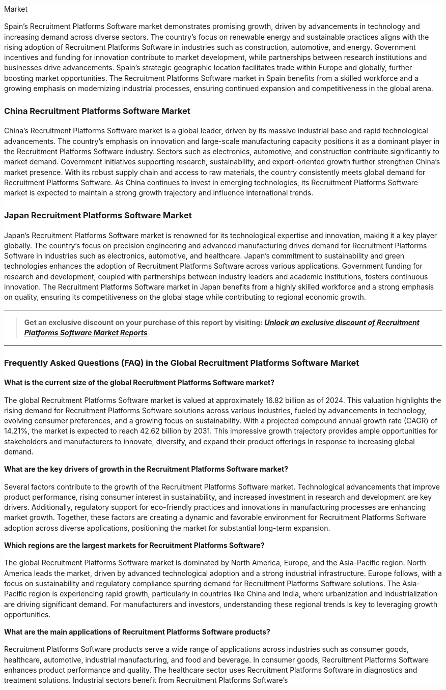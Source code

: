 Market</h3><p>Spain&rsquo;s Recruitment Platforms Software market demonstrates promising growth, driven by advancements in technology and increasing demand across diverse sectors. The country&rsquo;s focus on renewable energy and sustainable practices aligns with the rising adoption of Recruitment Platforms Software in industries such as construction, automotive, and energy. Government incentives and funding for innovation contribute to market development, while partnerships between research institutions and businesses drive advancements. Spain&rsquo;s strategic geographic location facilitates trade within Europe and globally, further boosting market opportunities. The Recruitment Platforms Software market in Spain benefits from a skilled workforce and a growing emphasis on modernizing industrial processes, ensuring continued expansion and competitiveness in the global arena.</p><h3>China Recruitment Platforms Software Market</h3><p>China&rsquo;s Recruitment Platforms Software market is a global leader, driven by its massive industrial base and rapid technological advancements. The country&rsquo;s emphasis on innovation and large-scale manufacturing capacity positions it as a dominant player in the Recruitment Platforms Software industry. Sectors such as electronics, automotive, and construction contribute significantly to market demand. Government initiatives supporting research, sustainability, and export-oriented growth further strengthen China&rsquo;s market presence. With its robust supply chain and access to raw materials, the country consistently meets global demand for Recruitment Platforms Software. As China continues to invest in emerging technologies, its Recruitment Platforms Software market is expected to maintain a strong growth trajectory and influence international trends.</p><h3>Japan Recruitment Platforms Software Market</h3><p>Japan&rsquo;s Recruitment Platforms Software market is renowned for its technological expertise and innovation, making it a key player globally. The country&rsquo;s focus on precision engineering and advanced manufacturing drives demand for Recruitment Platforms Software in industries such as electronics, automotive, and healthcare. Japan&rsquo;s commitment to sustainability and green technologies enhances the adoption of Recruitment Platforms Software across various applications. Government funding for research and development, coupled with partnerships between industry leaders and academic institutions, fosters continuous innovation. The Recruitment Platforms Software market in Japan benefits from a highly skilled workforce and a strong emphasis on quality, ensuring its competitiveness on the global stage while contributing to regional economic growth.</p><hr /><blockquote><p><strong>Get an exclusive discount on your purchase of this report by visiting: <em><a href="://marketresearchpulse.com/ask-for-discount/15426?utm_source=Github&amp;utm_medium=028">Unlock an exclusive discount of Recruitment Platforms Software Market Reports</a></em>&nbsp;</strong></p></blockquote><hr /><h3>Frequently Asked Questions (FAQ) in the Global Recruitment Platforms Software Market</h3><p><strong>What is the current size of the global Recruitment Platforms Software market?</strong></p><p>The global Recruitment Platforms Software market is valued at approximately 16.82 billion as of 2024. This valuation highlights the rising demand for Recruitment Platforms Software solutions across various industries, fueled by advancements in technology, evolving consumer preferences, and a growing focus on sustainability. With a projected compound annual growth rate (CAGR) of 14.21%, the market is expected to reach 42.62 billion by 2031. This impressive growth trajectory provides ample opportunities for stakeholders and manufacturers to innovate, diversify, and expand their product offerings in response to increasing global demand.</p><p><strong>What are the key drivers of growth in the Recruitment Platforms Software market?</strong></p><p>Several factors contribute to the growth of the Recruitment Platforms Software market. Technological advancements that improve product performance, rising consumer interest in sustainability, and increased investment in research and development are key drivers. Additionally, regulatory support for eco-friendly practices and innovations in manufacturing processes are enhancing market growth. Together, these factors are creating a dynamic and favorable environment for Recruitment Platforms Software adoption across diverse applications, positioning the market for substantial long-term expansion.</p><p><strong>Which regions are the largest markets for Recruitment Platforms Software?</strong></p><p>The global Recruitment Platforms Software market is dominated by North America, Europe, and the Asia-Pacific region. North America leads the market, driven by advanced technological adoption and a strong industrial infrastructure. Europe follows, with a focus on sustainability and regulatory compliance spurring demand for Recruitment Platforms Software solutions. The Asia-Pacific region is experiencing rapid growth, particularly in countries like China and India, where urbanization and industrialization are driving significant demand. For manufacturers and investors, understanding these regional trends is key to leveraging growth opportunities.</p><p><strong>What are the main applications of Recruitment Platforms Software products?</strong></p><p>Recruitment Platforms Software products serve a wide range of applications across industries such as consumer goods, healthcare, automotive, industrial manufacturing, and food and beverage. In consumer goods, Recruitment Platforms Software enhances product performance and quality. The healthcare sector uses Recruitment Platforms Software in diagnostics and treatment solutions. Industrial sectors benefit from Recruitment Platforms Software&rsquo;s